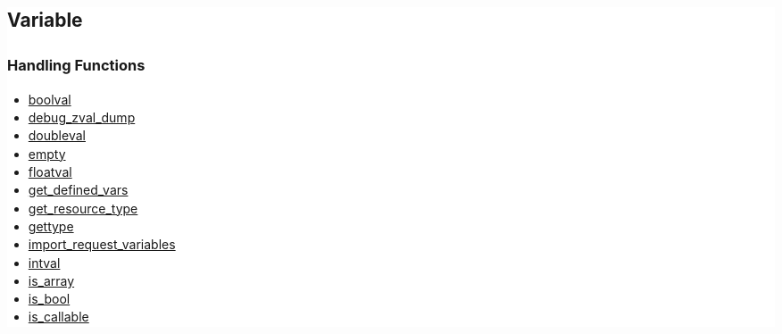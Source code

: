 </ul>

</div>

</div>

  

<div class="board">

<h2 class="board-title">Variable</h2>

<div class="board-card">

<h3 class="board-card-title">Handling Functions</h3>

<ul>

<li><a href="[http://www.php.net/manual/en/function.boolval.php](http://www.php.net/manual/en/function.boolval.php)" title="Get the boolean value of a variable">boolval</a></li>

<li><a href="[http://www.php.net/manual/en/function.debug-zval-dump.php](http://www.php.net/manual/en/function.debug-zval-dump.php)" title="Dumps a string representation of an internal zend value to output">debug_zval_dump</a></li>

<li><a href="[http://www.php.net/manual/en/function.doubleval.php](http://www.php.net/manual/en/function.doubleval.php)" title="Alias of floatval">doubleval</a></li>

<li><a href="[http://www.php.net/manual/en/function.empty.php](http://www.php.net/manual/en/function.empty.php)" title="Determine whether a variable is empty">empty</a></li>

<li><a href="[http://www.php.net/manual/en/function.floatval.php](http://www.php.net/manual/en/function.floatval.php)" title="Get float value of a variable">floatval</a></li>

<li><a href="[http://www.php.net/manual/en/function.get-defined-vars.php](http://www.php.net/manual/en/function.get-defined-vars.php)" title="Returns an array of all defined variables">get_defined_vars</a></li>

<li><a href="[http://www.php.net/manual/en/function.get-resource-type.php](http://www.php.net/manual/en/function.get-resource-type.php)" title="Returns the resource type">get_resource_type</a></li>

<li><a href="[http://www.php.net/manual/en/function.gettype.php](http://www.php.net/manual/en/function.gettype.php)" title="Get the type of a variable">gettype</a></li>

<li><a href="[http://www.php.net/manual/en/function.import-request-variables.php](http://www.php.net/manual/en/function.import-request-variables.php)" title="Import GET/POST/Cookie variables into the global scope">import_request_variables</a></li>

<li><a href="[http://www.php.net/manual/en/function.intval.php](http://www.php.net/manual/en/function.intval.php)" title="Get the integer value of a variable">intval</a></li>

<li><a href="[http://www.php.net/manual/en/function.is-array.php](http://www.php.net/manual/en/function.is-array.php)" title="Finds whether a variable is an array">is_array</a></li>

<li><a href="[http://www.php.net/manual/en/function.is-bool.php](http://www.php.net/manual/en/function.is-bool.php)" title="Finds out whether a variable is a boolean">is_bool</a></li>

<li><a href="[http://www.php.net/manual/en/function.is-callable.php](http://www.php.net/manual/en/function.is-callable.php)" title="Verify that the contents of a variable can be called as a function">is_callable</a></li>
